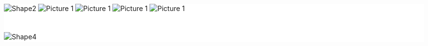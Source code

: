 ![Shape2](RackMultipart20231206-1-m9abhu_html_8403e402c7472ac3.gif) ![Picture 1](RackMultipart20231206-1-m9abhu_html_90f3849927b444d8.gif) ![Picture 1](RackMultipart20231206-1-m9abhu_html_5a2c7038faf98d5a.gif) ![Picture 1](RackMultipart20231206-1-m9abhu_html_2d57d6f617dbd7ce.gif) ![Picture 1](RackMultipart20231206-1-m9abhu_html_1632ecc69bc5f32a.gif)

#

![Shape4](RackMultipart20231206-1-m9abhu_html_8a38b678c4a5c97.gif)
